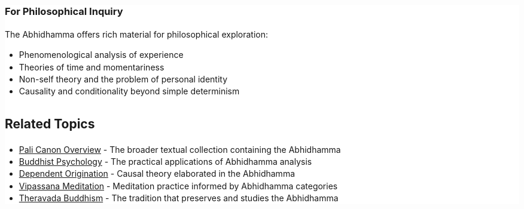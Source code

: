 ### For Philosophical Inquiry
The Abhidhamma offers rich material for philosophical exploration:
- Phenomenological analysis of experience
- Theories of time and momentariness
- Non-self theory and the problem of personal identity
- Causality and conditionality beyond simple determinism

## Related Topics

- [Pali Canon Overview](./pali_canon.md) - The broader textual collection containing the Abhidhamma
- [Buddhist Psychology](../beliefs/buddhist_psychology.md) - The practical applications of Abhidhamma analysis
- [Dependent Origination](../beliefs/dependent_origination.md) - Causal theory elaborated in the Abhidhamma
- [Vipassana Meditation](../practices/vipassana.md) - Meditation practice informed by Abhidhamma categories
- [Theravada Buddhism](../denominations/theravada.md) - The tradition that preserves and studies the Abhidhamma
